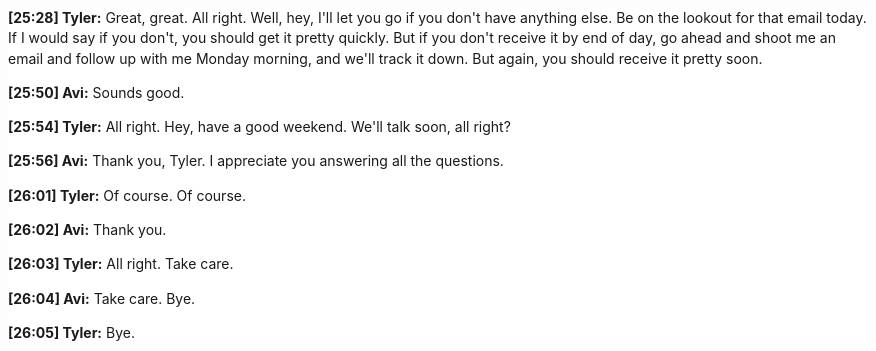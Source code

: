 **[25:28] Tyler:** Great, great. All right. Well, hey, I'll let you go if you don't have anything else. Be on the lookout for that email today. If I would say if you don't, you should get it pretty quickly. But if you don't receive it by end of day, go ahead and shoot me an email and follow up with me Monday morning, and we'll track it down. But again, you should receive it pretty soon.

**[25:50] Avi:** Sounds good.

**[25:54] Tyler:** All right. Hey, have a good weekend. We'll talk soon, all right?

**[25:56] Avi:** Thank you, Tyler. I appreciate you answering all the questions.

**[26:01] Tyler:** Of course. Of course.

**[26:02] Avi:** Thank you.

**[26:03] Tyler:** All right. Take care.

**[26:04] Avi:** Take care. Bye.

**[26:05] Tyler:** Bye.
